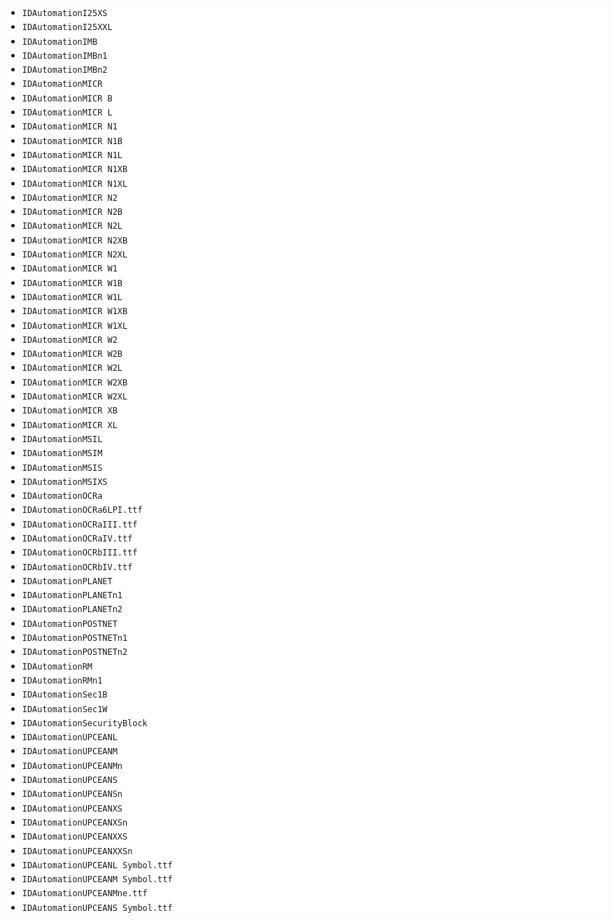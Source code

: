 * `IDAutomationI25XS`
* `IDAutomationI25XXL`
* `IDAutomationIMB`
* `IDAutomationIMBn1`
* `IDAutomationIMBn2`
* `IDAutomationMICR`
* `IDAutomationMICR B`
* `IDAutomationMICR L`
* `IDAutomationMICR N1`
* `IDAutomationMICR N1B`
* `IDAutomationMICR N1L`
* `IDAutomationMICR N1XB`
* `IDAutomationMICR N1XL`
* `IDAutomationMICR N2`
* `IDAutomationMICR N2B`
* `IDAutomationMICR N2L`
* `IDAutomationMICR N2XB`
* `IDAutomationMICR N2XL`
* `IDAutomationMICR W1`
* `IDAutomationMICR W1B`
* `IDAutomationMICR W1L`
* `IDAutomationMICR W1XB`
* `IDAutomationMICR W1XL`
* `IDAutomationMICR W2`
* `IDAutomationMICR W2B`
* `IDAutomationMICR W2L`
* `IDAutomationMICR W2XB`
* `IDAutomationMICR W2XL`
* `IDAutomationMICR XB`
* `IDAutomationMICR XL`
* `IDAutomationMSIL`
* `IDAutomationMSIM`
* `IDAutomationMSIS`
* `IDAutomationMSIXS`
* `IDAutomationOCRa`
* `IDAutomationOCRa6LPI.ttf`
* `IDAutomationOCRaIII.ttf`
* `IDAutomationOCRaIV.ttf`
* `IDAutomationOCRbIII.ttf`
* `IDAutomationOCRbIV.ttf`
* `IDAutomationPLANET`
* `IDAutomationPLANETn1`
* `IDAutomationPLANETn2`
* `IDAutomationPOSTNET`
* `IDAutomationPOSTNETn1`
* `IDAutomationPOSTNETn2`
* `IDAutomationRM`
* `IDAutomationRMn1`
* `IDAutomationSec1B`
* `IDAutomationSec1W`
* `IDAutomationSecurityBlock`
* `IDAutomationUPCEANL`
* `IDAutomationUPCEANM`
* `IDAutomationUPCEANMn`
* `IDAutomationUPCEANS`
* `IDAutomationUPCEANSn`
* `IDAutomationUPCEANXS`
* `IDAutomationUPCEANXSn`
* `IDAutomationUPCEANXXS`
* `IDAutomationUPCEANXXSn`
* `IDAutomationUPCEANL Symbol.ttf`
* `IDAutomationUPCEANM Symbol.ttf`
* `IDAutomationUPCEANMne.ttf`
* `IDAutomationUPCEANS Symbol.ttf`